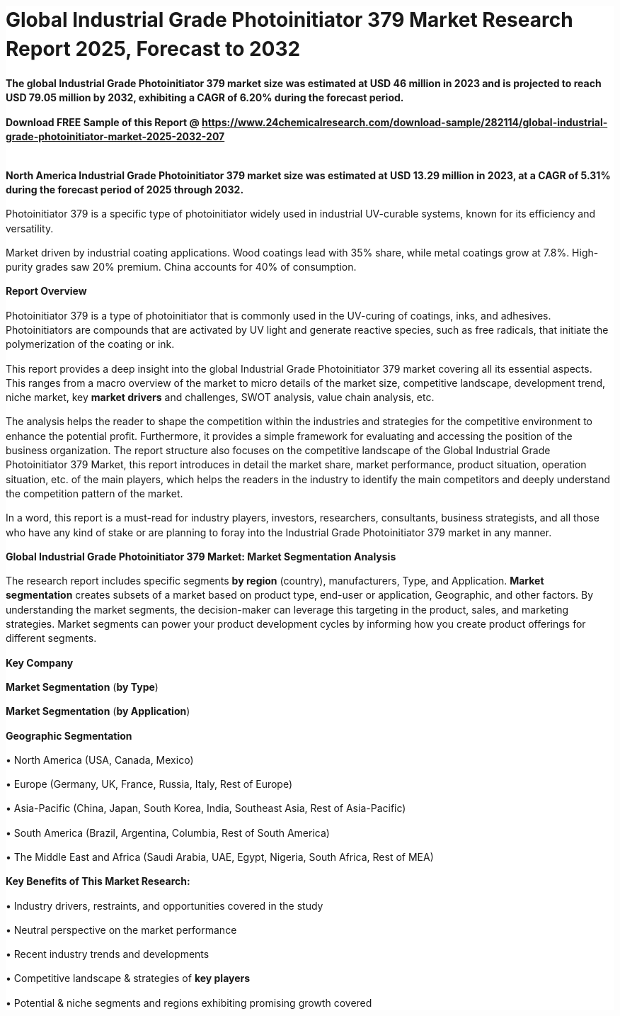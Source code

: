 <h1>Global Industrial Grade Photoinitiator 379 Market Research Report 2025, Forecast to 2032</h1><p><strong>The global Industrial Grade Photoinitiator 379 market size was estimated at USD 46 million in 2023 and is projected to reach USD 79.05 million by 2032, exhibiting a CAGR of 6.20% during the forecast period.</strong></p><p>
</p><p></p><div><b>Download FREE Sample of this Report @ 
            <a href="https://www.24chemicalresearch.com/download-sample/282114/global-industrial-grade-photoinitiator-market-2025-2032-207">
            https://www.24chemicalresearch.com/download-sample/282114/global-industrial-grade-photoinitiator-market-2025-2032-207</a></b></div><br><p>
</p><p><strong>North America Industrial Grade Photoinitiator 379 market size was estimated at USD 13.29 million in 2023, at a CAGR of 5.31% during the forecast period of 2025 through 2032.</strong></p><p>
</p><p>Photoinitiator 379 is a specific type of photoinitiator widely used in industrial UV-curable systems, known for its efficiency and versatility.</p><p>
</p><p>Market driven by industrial coating applications. Wood coatings lead with 35% share, while metal coatings grow at 7.8%. High-purity grades saw 20% premium. China accounts for 40% of consumption.</p><p>
</p><p><strong>Report Overview</strong></p><p>
</p><p>Photoinitiator 379 is a type of photoinitiator that is commonly used in the UV-curing of coatings, inks, and adhesives. Photoinitiators are compounds that are activated by UV light and generate reactive species, such as free radicals, that initiate the polymerization of the coating or ink.</p><p>
</p><p>This report provides a deep insight into the global Industrial Grade Photoinitiator 379 market covering all its essential aspects. This ranges from a macro overview of the market to micro details of the market size, competitive landscape, development trend, niche market, key <strong>market drivers</strong> and challenges, SWOT analysis, value chain analysis, etc.</p><p>
</p><p>The analysis helps the reader to shape the competition within the industries and strategies for the competitive environment to enhance the potential profit. Furthermore, it provides a simple framework for evaluating and accessing the position of the business organization. The report structure also focuses on the competitive landscape of the Global Industrial Grade Photoinitiator 379 Market, this report introduces in detail the market share, market performance, product situation, operation situation, etc. of the main players, which helps the readers in the industry to identify the main competitors and deeply understand the competition pattern of the market.</p><p>
</p><p>In a word, this report is a must-read for industry players, investors, researchers, consultants, business strategists, and all those who have any kind of stake or are planning to foray into the Industrial Grade Photoinitiator 379 market in any manner.</p><p>
</p><p><strong>Global Industrial Grade Photoinitiator 379 Market: Market Segmentation Analysis</strong></p><p>
</p><p>The research report includes specific segments <strong>by region</strong> (country), manufacturers, Type, and Application. <strong>Market segmentation</strong> creates subsets of a market based on product type, end-user or application, Geographic, and other factors. By understanding the market segments, the decision-maker can leverage this targeting in the product, sales, and marketing strategies. Market segments can power your product development cycles by informing how you create product offerings for different segments.</p><p>
</p><p><strong>Key Company</strong></p><p>
</p><p>
<strong>Market Segmentation</strong> (<strong>by Type</strong>)</p><p>
</p><p>
<strong>Market Segmentation</strong> (<strong>by Application</strong>)</p><p>
</p><p>
</p><p><strong>Geographic Segmentation</strong></p><p>
</p><p>• North America (USA, Canada, Mexico)</p><p>
</p><p>• Europe (Germany, UK, France, Russia, Italy, Rest of Europe)</p><p>
</p><p>• Asia-Pacific (China, Japan, South Korea, India, Southeast Asia, Rest of Asia-Pacific)</p><p>
</p><p>• South America (Brazil, Argentina, Columbia, Rest of South America)</p><p>
</p><p>• The Middle East and Africa (Saudi Arabia, UAE, Egypt, Nigeria, South Africa, Rest of MEA)</p><p>
</p><p><strong>Key Benefits of This Market Research:</strong></p><p>
</p><p>• Industry drivers, restraints, and opportunities covered in the study</p><p>
</p><p>• Neutral perspective on the market performance</p><p>
</p><p>• Recent industry trends and developments</p><p>
</p><p>• Competitive landscape &amp; strategies of <strong>key players</strong></p><p>
</p><p>• Potential &amp; niche segments and regions exhibiting promising growth covered</p><p>